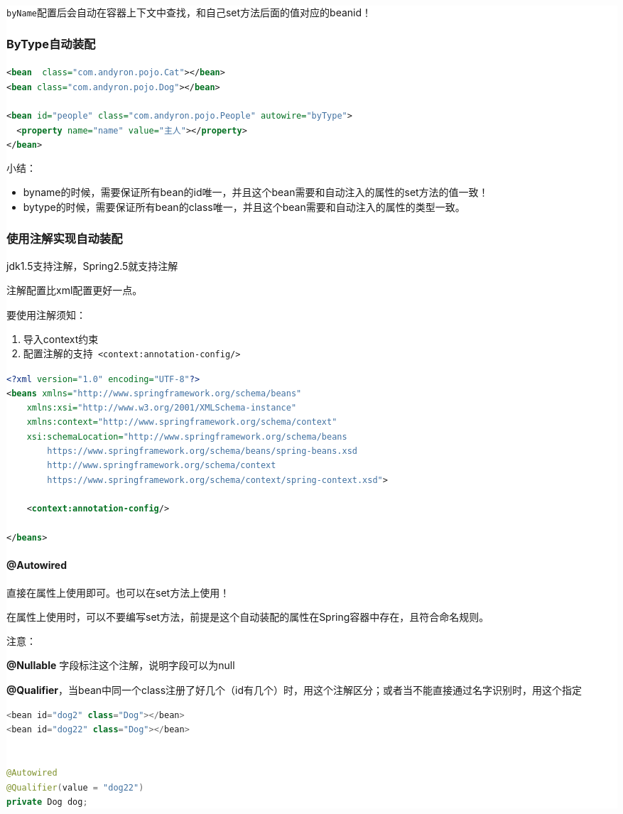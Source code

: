 `byName`配置后会自动在容器上下文中查找，和自己set方法后面的值对应的beanid！



### ByType自动装配

```xml
<bean  class="com.andyron.pojo.Cat"></bean>
<bean class="com.andyron.pojo.Dog"></bean>

<bean id="people" class="com.andyron.pojo.People" autowire="byType">
  <property name="name" value="主人"></property>
</bean>
```

小结：

- byname的时候，需要保证所有bean的id唯一，并且这个bean需要和自动注入的属性的set方法的值一致！
- bytype的时候，需要保证所有bean的class唯一，并且这个bean需要和自动注入的属性的类型一致。

### 使用注解实现自动装配

jdk1.5支持注解，Spring2.5就支持注解

注解配置比xml配置更好一点。

要使用注解须知：

1. 导入context约束
2. 配置注解的支持` <context:annotation-config/>`

```xml
<?xml version="1.0" encoding="UTF-8"?>
<beans xmlns="http://www.springframework.org/schema/beans"
    xmlns:xsi="http://www.w3.org/2001/XMLSchema-instance"
    xmlns:context="http://www.springframework.org/schema/context"
    xsi:schemaLocation="http://www.springframework.org/schema/beans
        https://www.springframework.org/schema/beans/spring-beans.xsd
        http://www.springframework.org/schema/context
        https://www.springframework.org/schema/context/spring-context.xsd">

    <context:annotation-config/>

</beans>
```

#### @Autowired

直接在属性上使用即可。也可以在set方法上使用！

在属性上使用时，可以不要编写set方法，前提是这个自动装配的属性在Spring容器中存在，且符合命名规则。

注意：

**@Nullable**  字段标注这个注解，说明字段可以为null

**@Qualifier**，当bean中同一个class注册了好几个（id有几个）时，用这个注解区分；或者当不能直接通过名字识别时，用这个指定

```java
<bean id="dog2" class="Dog"></bean>
<bean id="dog22" class="Dog"></bean>
  
  
@Autowired
@Qualifier(value = "dog22")
private Dog dog;
```
